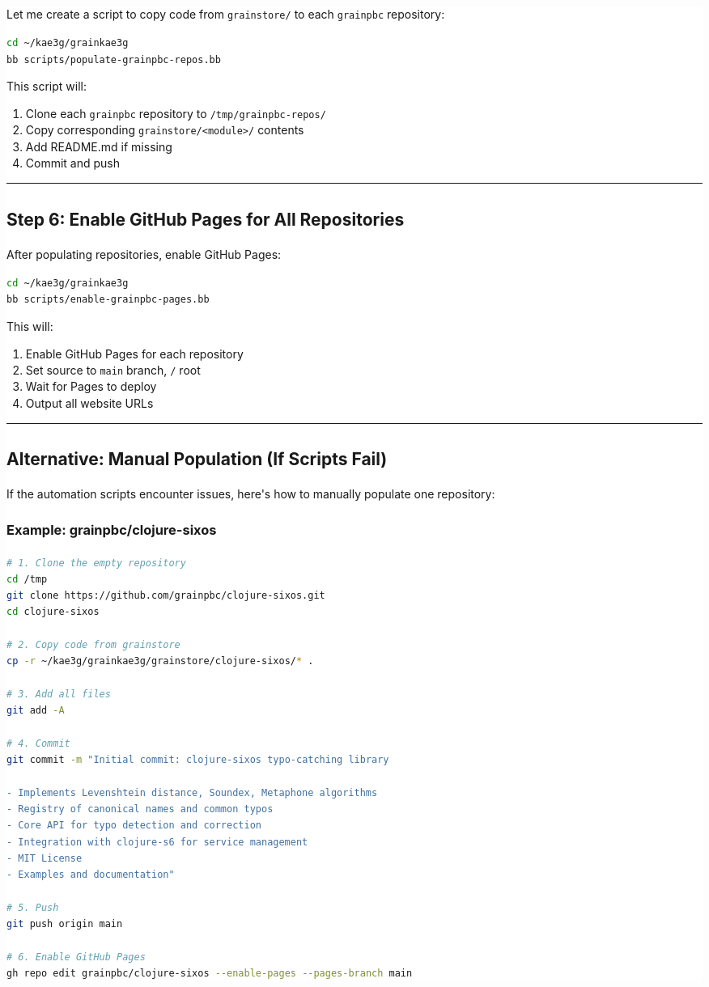 Let me create a script to copy code from `grainstore/` to each `grainpbc` repository:

```bash
cd ~/kae3g/grainkae3g
bb scripts/populate-grainpbc-repos.bb
```

This script will:
1. Clone each `grainpbc` repository to `/tmp/grainpbc-repos/`
2. Copy corresponding `grainstore/<module>/` contents
3. Add README.md if missing
4. Commit and push

---

## Step 6: Enable GitHub Pages for All Repositories

After populating repositories, enable GitHub Pages:

```bash
cd ~/kae3g/grainkae3g
bb scripts/enable-grainpbc-pages.bb
```

This will:
1. Enable GitHub Pages for each repository
2. Set source to `main` branch, `/` root
3. Wait for Pages to deploy
4. Output all website URLs

---

## Alternative: Manual Population (If Scripts Fail)

If the automation scripts encounter issues, here's how to manually populate one repository:

### Example: grainpbc/clojure-sixos

```bash
# 1. Clone the empty repository
cd /tmp
git clone https://github.com/grainpbc/clojure-sixos.git
cd clojure-sixos

# 2. Copy code from grainstore
cp -r ~/kae3g/grainkae3g/grainstore/clojure-sixos/* .

# 3. Add all files
git add -A

# 4. Commit
git commit -m "Initial commit: clojure-sixos typo-catching library

- Implements Levenshtein distance, Soundex, Metaphone algorithms
- Registry of canonical names and common typos
- Core API for typo detection and correction
- Integration with clojure-s6 for service management
- MIT License
- Examples and documentation"

# 5. Push
git push origin main

# 6. Enable GitHub Pages
gh repo edit grainpbc/clojure-sixos --enable-pages --pages-branch main
```
